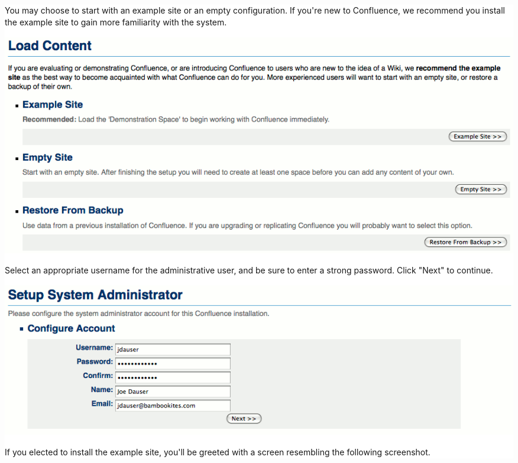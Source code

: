 You may choose to start with an example site or an empty configuration. If you're new to Confluence, we recommend you install the example site to gain more familiarity with the system.

[![Confluence initial content selection.](314-confluence-config-05-large.png)](314-confluence-config-05-large.png)

Select an appropriate username for the administrative user, and be sure to enter a strong password. Click "Next" to continue.

[![Confluence administrative user details entry.](315-confluence-config-06-large.png)](315-confluence-config-06-large.png)

If you elected to install the example site, you'll be greeted with a screen resembling the following screenshot.
